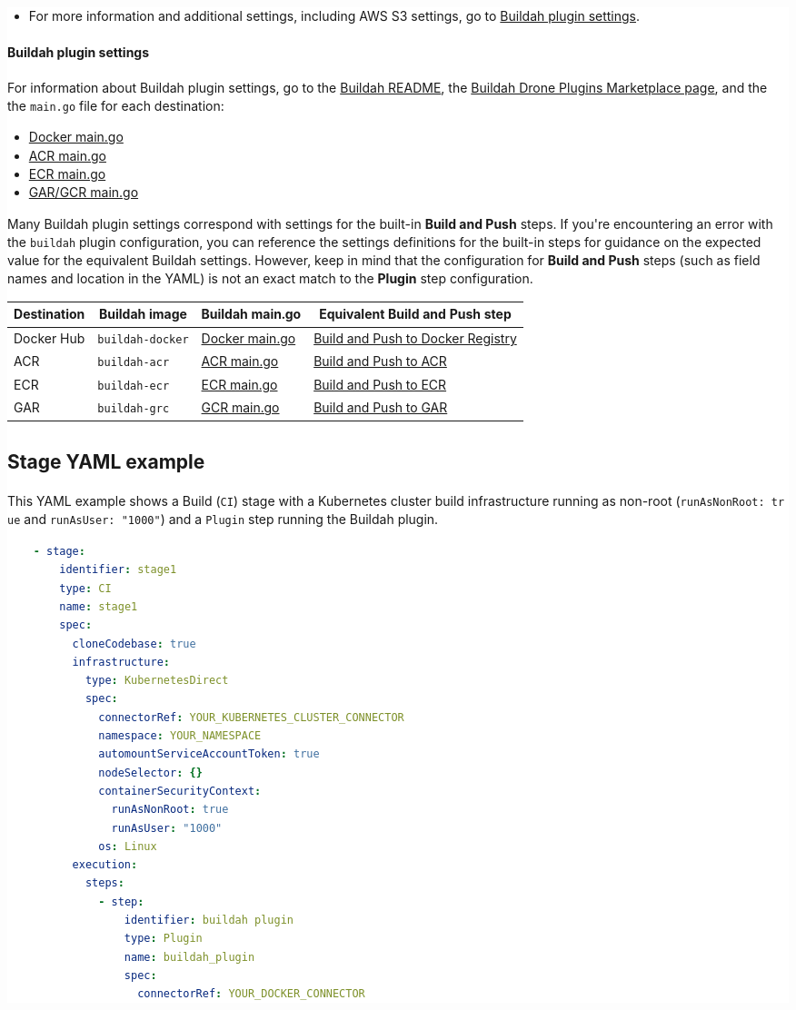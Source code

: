    * For more information and additional settings, including AWS S3 settings, go to [Buildah plugin settings](#buildah-plugin-settings).

</TabItem>
</Tabs>

#### Buildah plugin settings

For information about Buildah plugin settings, go to the [Buildah README](https://github.com/drone-plugins/drone-buildah/blob/master/README.md), the [Buildah Drone Plugins Marketplace page](https://plugins.drone.io/plugins/buildah), and the the `main.go` file for each destination:

* [Docker main.go](https://github.com/drone-plugins/drone-buildah/blob/master/cmd/drone-docker/main.go)
* [ACR main.go](https://github.com/drone-plugins/drone-buildah/blob/master/cmd/drone-acr/main.go)
* [ECR main.go](https://github.com/drone-plugins/drone-buildah/blob/master/cmd/drone-ecr/main.go)
* [GAR/GCR main.go](https://github.com/drone-plugins/drone-buildah/blob/master/cmd/drone-gcr/main.go)

Many Buildah plugin settings correspond with settings for the built-in **Build and Push** steps. If you're encountering an error with the `buildah` plugin configuration, you can reference the settings definitions for the built-in steps for guidance on the expected value for the equivalent Buildah settings. However, keep in mind that the configuration for **Build and Push** steps (such as field names and location in the YAML) is not an exact match to the **Plugin** step configuration.

| Destination | Buildah image | Buildah main.go | Equivalent Build and Push step |
| ----------- | --------------------- | ------------------------------------- | ------------------------------ |
| Docker Hub | `buildah-docker` | [Docker main.go](https://github.com/drone-plugins/drone-buildah/blob/master/cmd/drone-docker/main.go) | [Build and Push to Docker Registry](./build-and-push/build-and-push-to-docker-registry) |
| ACR | `buildah-acr` | [ACR main.go](https://github.com/drone-plugins/drone-buildah/blob/master/cmd/drone-acr/main.go) | [Build and Push to ACR](./build-and-push/build-and-push-to-acr.md) |
| ECR | `buildah-ecr` | [ECR main.go](https://github.com/drone-plugins/drone-buildah/blob/master/cmd/drone-ecr/main.go) | [Build and Push to ECR](./build-and-push/build-and-push-to-ecr-step-settings.md) |
| GAR | `buildah-grc` | [GCR main.go](https://github.com/drone-plugins/drone-buildah/blob/master/cmd/drone-gcr/main.go) | [Build and Push to GAR](./build-and-push/build-and-push-to-gar.md) |

## Stage YAML example

This YAML example shows a Build (`CI`) stage with a Kubernetes cluster build infrastructure running as non-root (`runAsNonRoot: true` and `runAsUser: "1000"`) and a `Plugin` step running the Buildah plugin.

```yaml
    - stage:
        identifier: stage1
        type: CI
        name: stage1
        spec:
          cloneCodebase: true
          infrastructure:
            type: KubernetesDirect
            spec:
              connectorRef: YOUR_KUBERNETES_CLUSTER_CONNECTOR
              namespace: YOUR_NAMESPACE
              automountServiceAccountToken: true
              nodeSelector: {}
              containerSecurityContext:
                runAsNonRoot: true
                runAsUser: "1000"
              os: Linux
          execution:
            steps:
              - step:
                  identifier: buildah plugin
                  type: Plugin
                  name: buildah_plugin
                  spec:
                    connectorRef: YOUR_DOCKER_CONNECTOR
```